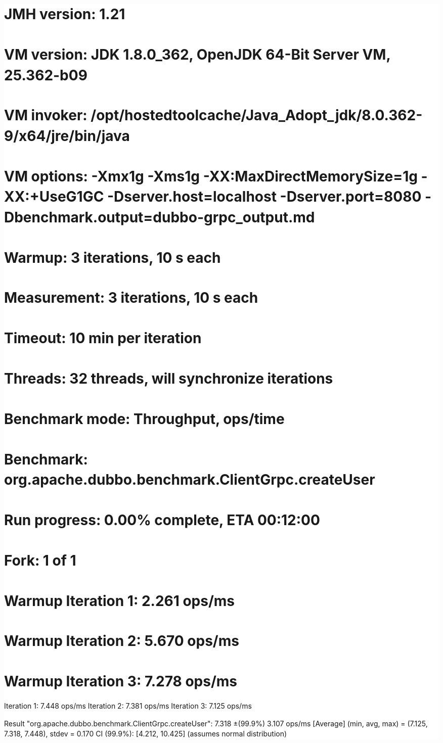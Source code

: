 # JMH version: 1.21
# VM version: JDK 1.8.0_362, OpenJDK 64-Bit Server VM, 25.362-b09
# VM invoker: /opt/hostedtoolcache/Java_Adopt_jdk/8.0.362-9/x64/jre/bin/java
# VM options: -Xmx1g -Xms1g -XX:MaxDirectMemorySize=1g -XX:+UseG1GC -Dserver.host=localhost -Dserver.port=8080 -Dbenchmark.output=dubbo-grpc_output.md
# Warmup: 3 iterations, 10 s each
# Measurement: 3 iterations, 10 s each
# Timeout: 10 min per iteration
# Threads: 32 threads, will synchronize iterations
# Benchmark mode: Throughput, ops/time
# Benchmark: org.apache.dubbo.benchmark.ClientGrpc.createUser

# Run progress: 0.00% complete, ETA 00:12:00
# Fork: 1 of 1
# Warmup Iteration   1: 2.261 ops/ms
# Warmup Iteration   2: 5.670 ops/ms
# Warmup Iteration   3: 7.278 ops/ms
Iteration   1: 7.448 ops/ms
Iteration   2: 7.381 ops/ms
Iteration   3: 7.125 ops/ms


Result "org.apache.dubbo.benchmark.ClientGrpc.createUser":
  7.318 ±(99.9%) 3.107 ops/ms [Average]
  (min, avg, max) = (7.125, 7.318, 7.448), stdev = 0.170
  CI (99.9%): [4.212, 10.425] (assumes normal distribution)
